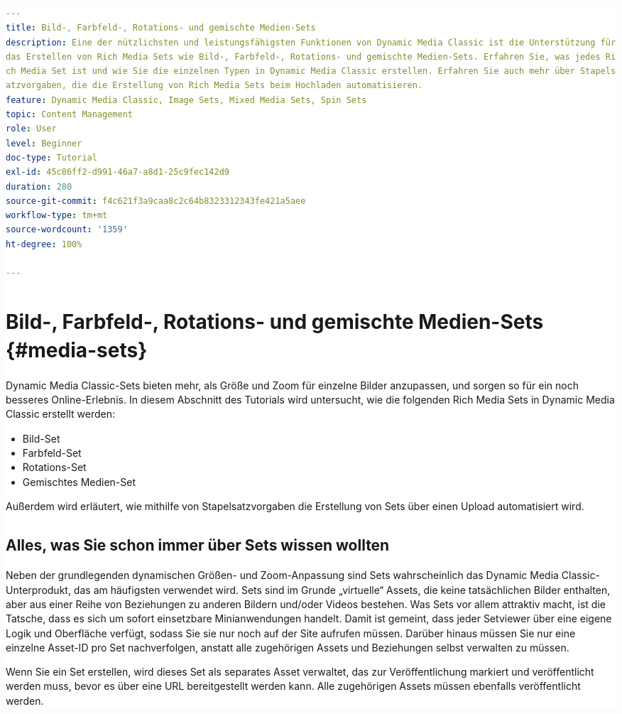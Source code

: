 ```yaml
---
title: Bild-, Farbfeld-, Rotations- und gemischte Medien-Sets
description: Eine der nützlichsten und leistungsfähigsten Funktionen von Dynamic Media Classic ist die Unterstützung für das Erstellen von Rich Media Sets wie Bild-, Farbfeld-, Rotations- und gemischte Medien-Sets. Erfahren Sie, was jedes Rich Media Set ist und wie Sie die einzelnen Typen in Dynamic Media Classic erstellen. Erfahren Sie auch mehr über Stapelsatzvorgaben, die die Erstellung von Rich Media Sets beim Hochladen automatisieren.
feature: Dynamic Media Classic, Image Sets, Mixed Media Sets, Spin Sets
topic: Content Management
role: User
level: Beginner
doc-type: Tutorial
exl-id: 45c86ff2-d991-46a7-a8d1-25c9fec142d9
duration: 280
source-git-commit: f4c621f3a9caa8c2c64b8323312343fe421a5aee
workflow-type: tm+mt
source-wordcount: '1359'
ht-degree: 100%

---
```


# Bild-, Farbfeld-, Rotations- und gemischte Medien-Sets {#media-sets}

Dynamic Media Classic-Sets bieten mehr, als Größe und Zoom für einzelne Bilder anzupassen, und sorgen so für ein noch besseres Online-Erlebnis. In diesem Abschnitt des Tutorials wird untersucht, wie die folgenden Rich Media Sets in Dynamic Media Classic erstellt werden:

- Bild-Set
- Farbfeld-Set
- Rotations-Set
- Gemischtes Medien-Set

Außerdem wird erläutert, wie mithilfe von Stapelsatzvorgaben die Erstellung von Sets über einen Upload automatisiert wird.

## Alles, was Sie schon immer über Sets wissen wollten

Neben der grundlegenden dynamischen Größen- und Zoom-Anpassung sind Sets wahrscheinlich das Dynamic Media Classic-Unterprodukt, das am häufigsten verwendet wird. Sets sind im Grunde „virtuelle“ Assets, die keine tatsächlichen Bilder enthalten, aber aus einer Reihe von Beziehungen zu anderen Bildern und/oder Videos bestehen. Was Sets vor allem attraktiv macht, ist die Tatsche, dass es sich um sofort einsetzbare Minianwendungen handelt. Damit ist gemeint, dass jeder Setviewer über eine eigene Logik und Oberfläche verfügt, sodass Sie sie nur noch auf der Site aufrufen müssen. Darüber hinaus müssen Sie nur eine einzelne Asset-ID pro Set nachverfolgen, anstatt alle zugehörigen Assets und Beziehungen selbst verwalten zu müssen.

Wenn Sie ein Set erstellen, wird dieses Set als separates Asset verwaltet, das zur Veröffentlichung markiert und veröffentlicht werden muss, bevor es über eine URL bereitgestellt werden kann. Alle zugehörigen Assets müssen ebenfalls veröffentlicht werden.
